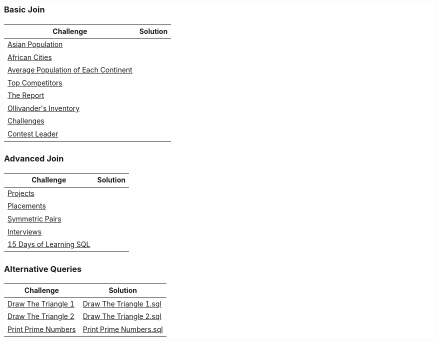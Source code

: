 ### Basic Join
Challenge | Solution
--------- | ---------
[Asian Population](https://www.hackerrank.com/challenges/asian-population) | []()
[African Cities](https://www.hackerrank.com/challenges/african-cities) | []()
[Average Population of Each Continent](https://www.hackerrank.com/challenges/average-population-of-each-continent) | []()
[Top Competitors](https://www.hackerrank.com/challenges/full-score) | []()
[The Report](https://www.hackerrank.com/challenges/the-report) | []()
[Ollivander's Inventory](https://www.hackerrank.com/challenges/harry-potter-and-wands) | []()
[Challenges](https://www.hackerrank.com/challenges/challenges) | []()
[Contest Leader](https://www.hackerrank.com/challenges/contest-leaderboard) | []()

### Advanced Join
Challenge | Solution
--------- | ---------
[Projects](https://www.hackerrank.com/challenges/projects) | []()
[Placements](https://www.hackerrank.com/challenges/placements) | []()
[Symmetric Pairs](https://www.hackerrank.com/challenges/symmetric-pairs) | []()
[Interviews](https://www.hackerrank.com/challenges/interviews) | []()
[15 Days of Learning SQL](https://www.hackerrank.com/challenges/15-days-of-learning-sql) | []()

### Alternative Queries
Challenge | Solution
--------- | ---------
[Draw The Triangle 1]() | [Draw The Triangle 1.sql]()
[Draw The Triangle 2]() | [Draw The Triangle 2.sql]()
[Print Prime Numbers]() | [Print Prime Numbers.sql]()
